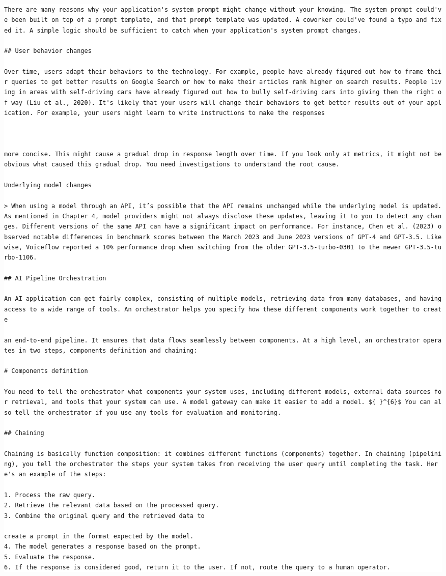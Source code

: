 ```
There are many reasons why your application's system prompt might change without your knowing. The system prompt could've been built on top of a prompt template, and that prompt template was updated. A coworker could've found a typo and fixed it. A simple logic should be sufficient to catch when your application's system prompt changes.

## User behavior changes

Over time, users adapt their behaviors to the technology. For example, people have already figured out how to frame their queries to get better results on Google Search or how to make their articles rank higher on search results. People living in areas with self-driving cars have already figured out how to bully self-driving cars into giving them the right of way (Liu et al., 2020). It's likely that your users will change their behaviors to get better results out of your application. For example, your users might learn to write instructions to make the responses



more concise. This might cause a gradual drop in response length over time. If you look only at metrics, it might not be obvious what caused this gradual drop. You need investigations to understand the root cause.

Underlying model changes

> When using a model through an API, it’s possible that the API remains unchanged while the underlying model is updated. As mentioned in Chapter 4, model providers might not always disclose these updates, leaving it to you to detect any changes. Different versions of the same API can have a significant impact on performance. For instance, Chen et al. (2023) observed notable differences in benchmark scores between the March 2023 and June 2023 versions of GPT-4 and GPT-3.5. Likewise, Voiceflow reported a 10% performance drop when switching from the older GPT-3.5-turbo-0301 to the newer GPT-3.5-turbo-1106.

## AI Pipeline Orchestration

An AI application can get fairly complex, consisting of multiple models, retrieving data from many databases, and having access to a wide range of tools. An orchestrator helps you specify how these different components work together to create

an end-to-end pipeline. It ensures that data flows seamlessly between components. At a high level, an orchestrator operates in two steps, components definition and chaining:

# Components definition 

You need to tell the orchestrator what components your system uses, including different models, external data sources for retrieval, and tools that your system can use. A model gateway can make it easier to add a model. ${ }^{6}$ You can also tell the orchestrator if you use any tools for evaluation and monitoring.

## Chaining

Chaining is basically function composition: it combines different functions (components) together. In chaining (pipelining), you tell the orchestrator the steps your system takes from receiving the user query until completing the task. Here's an example of the steps:

1. Process the raw query.
2. Retrieve the relevant data based on the processed query.
3. Combine the original query and the retrieved data to

create a prompt in the format expected by the model.
4. The model generates a response based on the prompt.
5. Evaluate the response.
6. If the response is considered good, return it to the user. If not, route the query to a human operator.

```